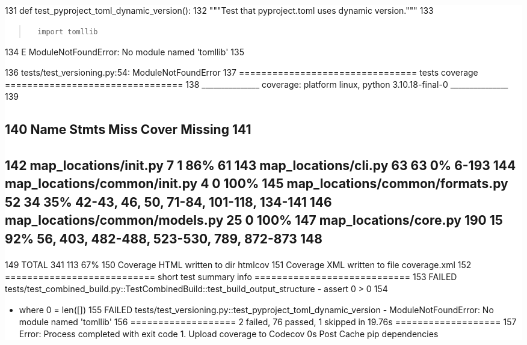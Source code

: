 131
    def test_pyproject_toml_dynamic_version():
132
        """Test that pyproject.toml uses dynamic version."""
133
>       import tomllib
134
E       ModuleNotFoundError: No module named 'tomllib'
135

136
tests/test_versioning.py:54: ModuleNotFoundError
137
================================ tests coverage ================================
138
_______________ coverage: platform linux, python 3.10.18-final-0 _______________
139

140
Name                               Stmts   Miss  Cover   Missing
141
----------------------------------------------------------------
142
map_locations/__init__.py              7      1    86%   61
143
map_locations/cli.py                  63     63     0%   6-193
144
map_locations/common/__init__.py       4      0   100%
145
map_locations/common/formats.py       52     34    35%   42-43, 46, 50, 71-84, 101-118, 134-141
146
map_locations/common/models.py        25      0   100%
147
map_locations/core.py                190     15    92%   56, 403, 482-488, 523-530, 789, 872-873
148
----------------------------------------------------------------
149
TOTAL                                341    113    67%
150
Coverage HTML written to dir htmlcov
151
Coverage XML written to file coverage.xml
152
=========================== short test summary info ============================
153
FAILED tests/test_combined_build.py::TestCombinedBuild::test_build_output_structure - assert 0 > 0
154
 +  where 0 = len([])
155
FAILED tests/test_versioning.py::test_pyproject_toml_dynamic_version - ModuleNotFoundError: No module named 'tomllib'
156
=================== 2 failed, 76 passed, 1 skipped in 19.76s ===================
157
Error: Process completed with exit code 1.
Upload coverage to Codecov
0s
Post Cache pip dependencies
